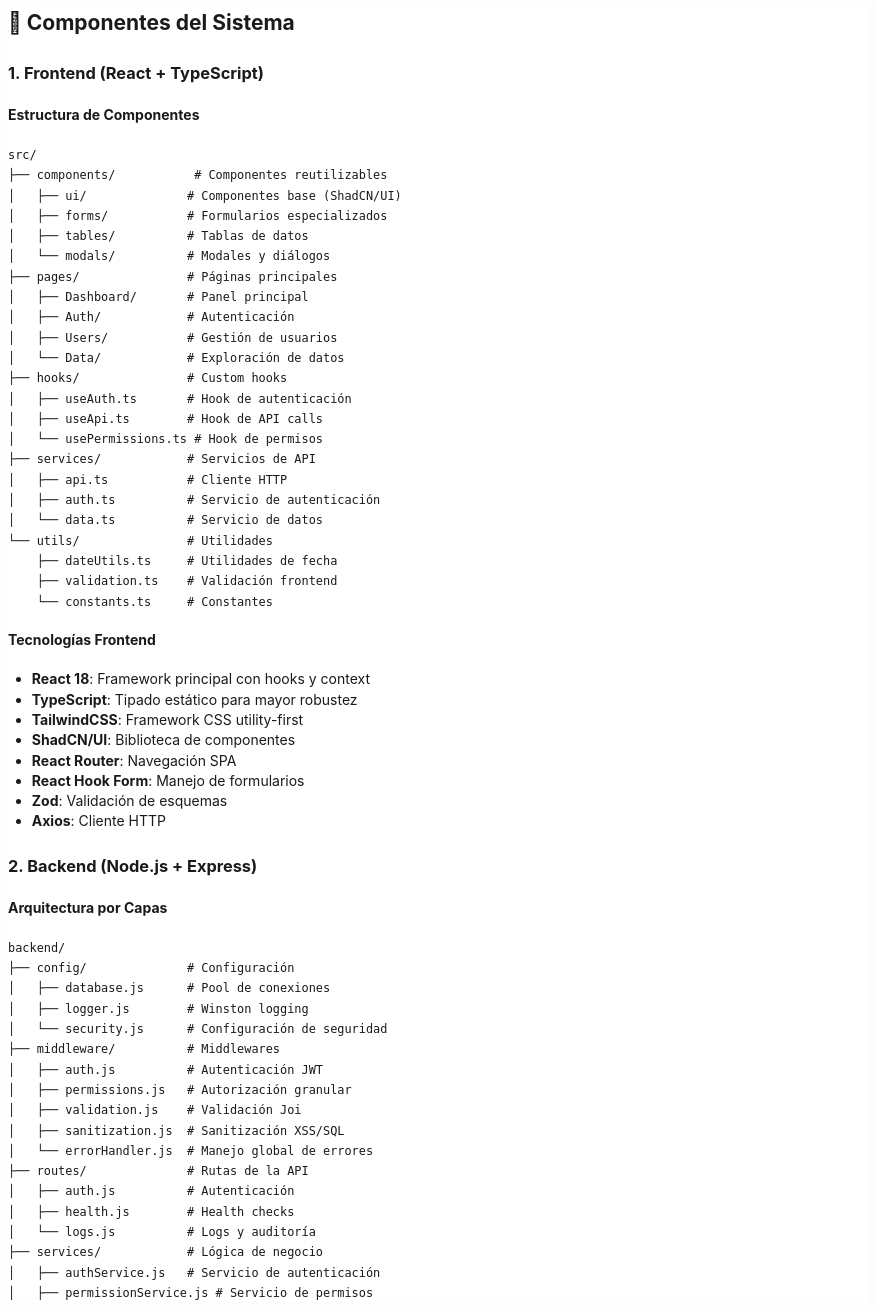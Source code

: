 ## 🔧 Componentes del Sistema

### 1. **Frontend (React + TypeScript)**

#### Estructura de Componentes
```
src/
├── components/           # Componentes reutilizables
│   ├── ui/              # Componentes base (ShadCN/UI)
│   ├── forms/           # Formularios especializados
│   ├── tables/          # Tablas de datos
│   └── modals/          # Modales y diálogos
├── pages/               # Páginas principales
│   ├── Dashboard/       # Panel principal
│   ├── Auth/            # Autenticación
│   ├── Users/           # Gestión de usuarios
│   └── Data/            # Exploración de datos
├── hooks/               # Custom hooks
│   ├── useAuth.ts       # Hook de autenticación
│   ├── useApi.ts        # Hook de API calls
│   └── usePermissions.ts # Hook de permisos
├── services/            # Servicios de API
│   ├── api.ts           # Cliente HTTP
│   ├── auth.ts          # Servicio de autenticación
│   └── data.ts          # Servicio de datos
└── utils/               # Utilidades
    ├── dateUtils.ts     # Utilidades de fecha
    ├── validation.ts    # Validación frontend
    └── constants.ts     # Constantes
```

#### Tecnologías Frontend
- **React 18**: Framework principal con hooks y context
- **TypeScript**: Tipado estático para mayor robustez
- **TailwindCSS**: Framework CSS utility-first
- **ShadCN/UI**: Biblioteca de componentes
- **React Router**: Navegación SPA
- **React Hook Form**: Manejo de formularios
- **Zod**: Validación de esquemas
- **Axios**: Cliente HTTP

### 2. **Backend (Node.js + Express)**

#### Arquitectura por Capas
```
backend/
├── config/              # Configuración
│   ├── database.js      # Pool de conexiones
│   ├── logger.js        # Winston logging
│   └── security.js      # Configuración de seguridad
├── middleware/          # Middlewares
│   ├── auth.js          # Autenticación JWT
│   ├── permissions.js   # Autorización granular
│   ├── validation.js    # Validación Joi
│   ├── sanitization.js  # Sanitización XSS/SQL
│   └── errorHandler.js  # Manejo global de errores
├── routes/              # Rutas de la API
│   ├── auth.js          # Autenticación
│   ├── health.js        # Health checks
│   └── logs.js          # Logs y auditoría
├── services/            # Lógica de negocio
│   ├── authService.js   # Servicio de autenticación
│   ├── permissionService.js # Servicio de permisos
```